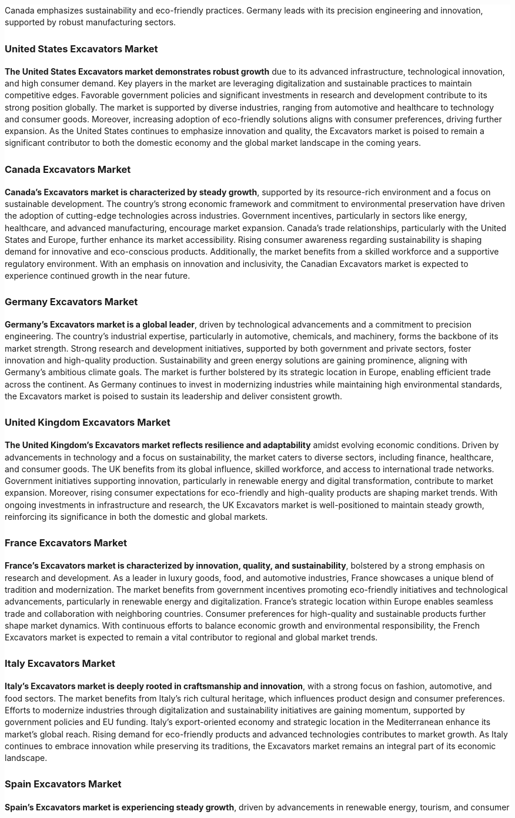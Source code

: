 Canada emphasizes sustainability and eco-friendly practices. Germany leads with its precision engineering and innovation, supported by robust manufacturing sectors.</span></em></p></blockquote><h3><strong>United States Excavators Market</strong></h3><p><strong>The United States Excavators market demonstrates robust growth</strong> due to its advanced infrastructure, technological innovation, and high consumer demand. Key players in the market are leveraging digitalization and sustainable practices to maintain competitive edges. Favorable government policies and significant investments in research and development contribute to its strong position globally. The market is supported by diverse industries, ranging from automotive and healthcare to technology and consumer goods. Moreover, increasing adoption of eco-friendly solutions aligns with consumer preferences, driving further expansion. As the United States continues to emphasize innovation and quality, the Excavators market is poised to remain a significant contributor to both the domestic economy and the global market landscape in the coming years.</p><h3><strong>Canada Excavators Market</strong></h3><p><strong>Canada&rsquo;s Excavators market is characterized by steady growth</strong>, supported by its resource-rich environment and a focus on sustainable development. The country&rsquo;s strong economic framework and commitment to environmental preservation have driven the adoption of cutting-edge technologies across industries. Government incentives, particularly in sectors like energy, healthcare, and advanced manufacturing, encourage market expansion. Canada&rsquo;s trade relationships, particularly with the United States and Europe, further enhance its market accessibility. Rising consumer awareness regarding sustainability is shaping demand for innovative and eco-conscious products. Additionally, the market benefits from a skilled workforce and a supportive regulatory environment. With an emphasis on innovation and inclusivity, the Canadian Excavators market is expected to experience continued growth in the near future.</p><h3><strong>Germany Excavators Market</strong></h3><p><strong>Germany&rsquo;s Excavators market is a global leader</strong>, driven by technological advancements and a commitment to precision engineering. The country&rsquo;s industrial expertise, particularly in automotive, chemicals, and machinery, forms the backbone of its market strength. Strong research and development initiatives, supported by both government and private sectors, foster innovation and high-quality production. Sustainability and green energy solutions are gaining prominence, aligning with Germany&rsquo;s ambitious climate goals. The market is further bolstered by its strategic location in Europe, enabling efficient trade across the continent. As Germany continues to invest in modernizing industries while maintaining high environmental standards, the Excavators market is poised to sustain its leadership and deliver consistent growth.</p><h3><strong>United Kingdom Excavators Market</strong></h3><p><strong>The United Kingdom&rsquo;s Excavators market reflects resilience and adaptability</strong> amidst evolving economic conditions. Driven by advancements in technology and a focus on sustainability, the market caters to diverse sectors, including finance, healthcare, and consumer goods. The UK benefits from its global influence, skilled workforce, and access to international trade networks. Government initiatives supporting innovation, particularly in renewable energy and digital transformation, contribute to market expansion. Moreover, rising consumer expectations for eco-friendly and high-quality products are shaping market trends. With ongoing investments in infrastructure and research, the UK Excavators market is well-positioned to maintain steady growth, reinforcing its significance in both the domestic and global markets.</p><h3><strong>France Excavators Market</strong></h3><p><strong>France&rsquo;s Excavators market is characterized by innovation, quality, and sustainability</strong>, bolstered by a strong emphasis on research and development. As a leader in luxury goods, food, and automotive industries, France showcases a unique blend of tradition and modernization. The market benefits from government incentives promoting eco-friendly initiatives and technological advancements, particularly in renewable energy and digitalization. France&rsquo;s strategic location within Europe enables seamless trade and collaboration with neighboring countries. Consumer preferences for high-quality and sustainable products further shape market dynamics. With continuous efforts to balance economic growth and environmental responsibility, the French Excavators market is expected to remain a vital contributor to regional and global market trends.</p><h3><strong>Italy Excavators Market</strong></h3><p><strong>Italy&rsquo;s Excavators market is deeply rooted in craftsmanship and innovation</strong>, with a strong focus on fashion, automotive, and food sectors. The market benefits from Italy&rsquo;s rich cultural heritage, which influences product design and consumer preferences. Efforts to modernize industries through digitalization and sustainability initiatives are gaining momentum, supported by government policies and EU funding. Italy&rsquo;s export-oriented economy and strategic location in the Mediterranean enhance its market&rsquo;s global reach. Rising demand for eco-friendly products and advanced technologies contributes to market growth. As Italy continues to embrace innovation while preserving its traditions, the Excavators market remains an integral part of its economic landscape.</p><h3><strong>Spain Excavators Market</strong></h3><p><strong>Spain&rsquo;s Excavators market is experiencing steady growth</strong>, driven by advancements in renewable energy, tourism, and consumer